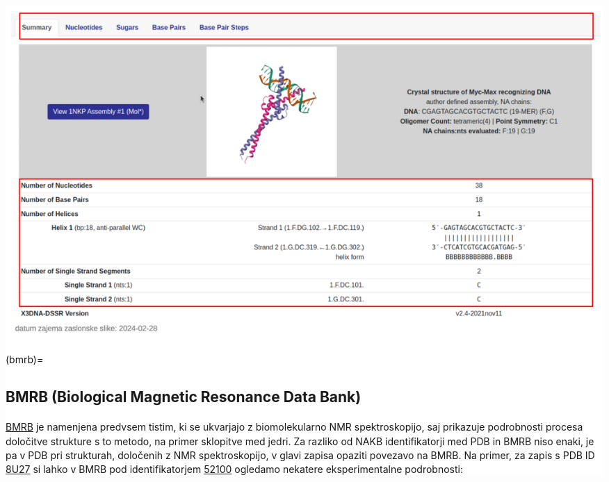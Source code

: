 ![primer zapisa v NAKB 2](slike/nakb-primer2.png)

(bmrb)=
## BMRB (Biological Magnetic Resonance Data Bank)

[BMRB](https://bmrb.io/) je namenjena predvsem tistim, ki se ukvarjajo z biomolekularno NMR spektroskopijo, saj prikazuje podrobnosti procesa določitve strukture s to metodo, na primer sklopitve med jedri. Za razliko od NAKB identifikatorji med PDB in BMRB niso enaki, je pa v PDB pri strukturah, določenih z NMR spektroskopijo, v glavi zapisa opaziti povezavo na BMRB. Na primer, za zapis s PDB ID [8U27](https://www.rcsb.org/structure/8U27) si lahko v BMRB pod identifikatorjem [52100](https://bmrb.io/data_library/summary/index.php?bmrbId=52100) ogledamo nekatere eksperimentalne podrobnosti:
